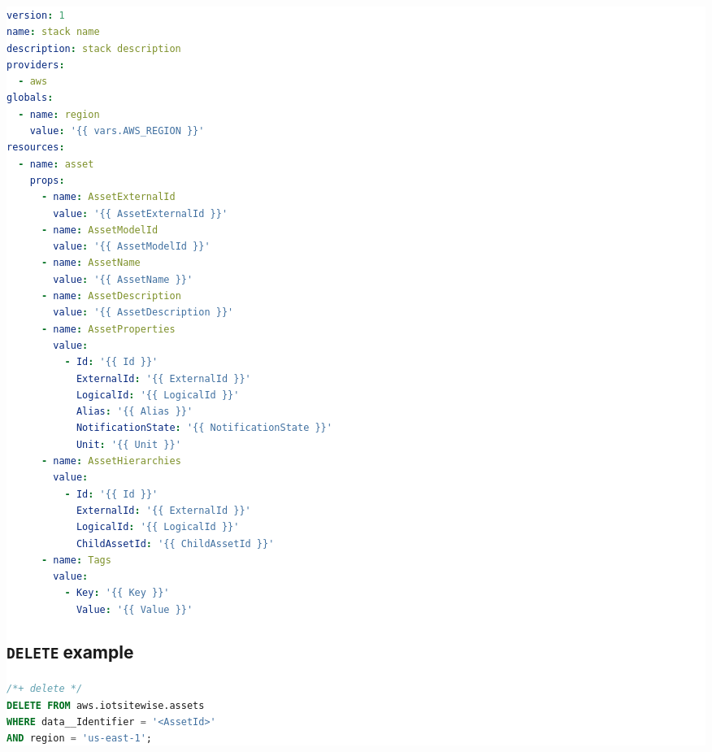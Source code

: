 
```yaml
version: 1
name: stack name
description: stack description
providers:
  - aws
globals:
  - name: region
    value: '{{ vars.AWS_REGION }}'
resources:
  - name: asset
    props:
      - name: AssetExternalId
        value: '{{ AssetExternalId }}'
      - name: AssetModelId
        value: '{{ AssetModelId }}'
      - name: AssetName
        value: '{{ AssetName }}'
      - name: AssetDescription
        value: '{{ AssetDescription }}'
      - name: AssetProperties
        value:
          - Id: '{{ Id }}'
            ExternalId: '{{ ExternalId }}'
            LogicalId: '{{ LogicalId }}'
            Alias: '{{ Alias }}'
            NotificationState: '{{ NotificationState }}'
            Unit: '{{ Unit }}'
      - name: AssetHierarchies
        value:
          - Id: '{{ Id }}'
            ExternalId: '{{ ExternalId }}'
            LogicalId: '{{ LogicalId }}'
            ChildAssetId: '{{ ChildAssetId }}'
      - name: Tags
        value:
          - Key: '{{ Key }}'
            Value: '{{ Value }}'

```
</TabItem>
</Tabs>

## `DELETE` example

```sql
/*+ delete */
DELETE FROM aws.iotsitewise.assets
WHERE data__Identifier = '<AssetId>'
AND region = 'us-east-1';
```
